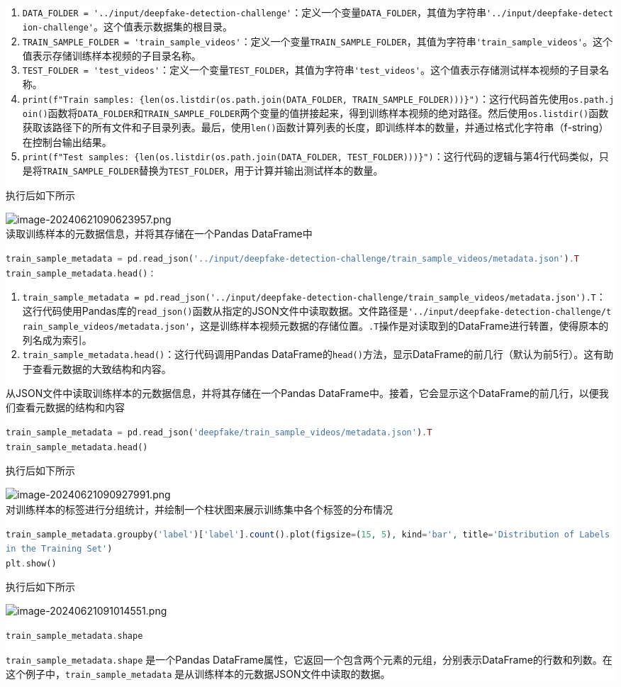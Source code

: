 1. `DATA_FOLDER = '../input/deepfake-detection-challenge'`：定义一个变量`DATA_FOLDER`，其值为字符串`'../input/deepfake-detection-challenge'`。这个值表示数据集的根目录。
2. `TRAIN_SAMPLE_FOLDER = 'train_sample_videos'`：定义一个变量`TRAIN_SAMPLE_FOLDER`，其值为字符串`'train_sample_videos'`。这个值表示存储训练样本视频的子目录名称。
3. `TEST_FOLDER = 'test_videos'`：定义一个变量`TEST_FOLDER`，其值为字符串`'test_videos'`。这个值表示存储测试样本视频的子目录名称。
4. `print(f"Train samples: {len(os.listdir(os.path.join(DATA_FOLDER, TRAIN_SAMPLE_FOLDER)))}")`：这行代码首先使用`os.path.join()`函数将`DATA_FOLDER`和`TRAIN_SAMPLE_FOLDER`两个变量的值拼接起来，得到训练样本视频的绝对路径。然后使用`os.listdir()`函数获取该路径下的所有文件和子目录列表。最后，使用`len()`函数计算列表的长度，即训练样本的数量，并通过格式化字符串（f-string）在控制台输出结果。
5. `print(f"Test samples: {len(os.listdir(os.path.join(DATA_FOLDER, TEST_FOLDER)))}")`：这行代码的逻辑与第4行代码类似，只是将`TRAIN_SAMPLE_FOLDER`替换为`TEST_FOLDER`，用于计算并输出测试样本的数量。

执行后如下所示

![image-20240621090623957.png](https://shs3.b.qianxin.com/attack_forum/2024/07/attach-a37077e342ad04452c72cc21f595599debdf8a4b.png)  
读取训练样本的元数据信息，并将其存储在一个Pandas DataFrame中

```php
train_sample_metadata = pd.read_json('../input/deepfake-detection-challenge/train_sample_videos/metadata.json').T
train_sample_metadata.head()：
```

1. `train_sample_metadata = pd.read_json('../input/deepfake-detection-challenge/train_sample_videos/metadata.json').T`：这行代码使用Pandas库的`read_json()`函数从指定的JSON文件中读取数据。文件路径是`'../input/deepfake-detection-challenge/train_sample_videos/metadata.json'`，这是训练样本视频元数据的存储位置。`.T`操作是对读取到的DataFrame进行转置，使得原本的列名成为索引。
2. `train_sample_metadata.head()`：这行代码调用Pandas DataFrame的`head()`方法，显示DataFrame的前几行（默认为前5行）。这有助于查看元数据的大致结构和内容。

从JSON文件中读取训练样本的元数据信息，并将其存储在一个Pandas DataFrame中。接着，它会显示这个DataFrame的前几行，以便我们查看元数据的结构和内容

```php
train_sample_metadata = pd.read_json('deepfake/train_sample_videos/metadata.json').T
train_sample_metadata.head()
```

执行后如下所示

![image-20240621090927991.png](https://shs3.b.qianxin.com/attack_forum/2024/07/attach-a5f070a18a244e36ed3308a017cce99a2489fd4d.png)  
对训练样本的标签进行分组统计，并绘制一个柱状图来展示训练集中各个标签的分布情况

```php
train_sample_metadata.groupby('label')['label'].count().plot(figsize=(15, 5), kind='bar', title='Distribution of Labels in the Training Set')
plt.show()
```

执行后如下所示

![image-20240621091014551.png](https://shs3.b.qianxin.com/attack_forum/2024/07/attach-908091e220a7a13845264a83f1c3e957a6dc7db7.png)

```php
train_sample_metadata.shape
```

`train_sample_metadata.shape` 是一个Pandas DataFrame属性，它返回一个包含两个元素的元组，分别表示DataFrame的行数和列数。在这个例子中，`train_sample_metadata` 是从训练样本的元数据JSON文件中读取的数据。
